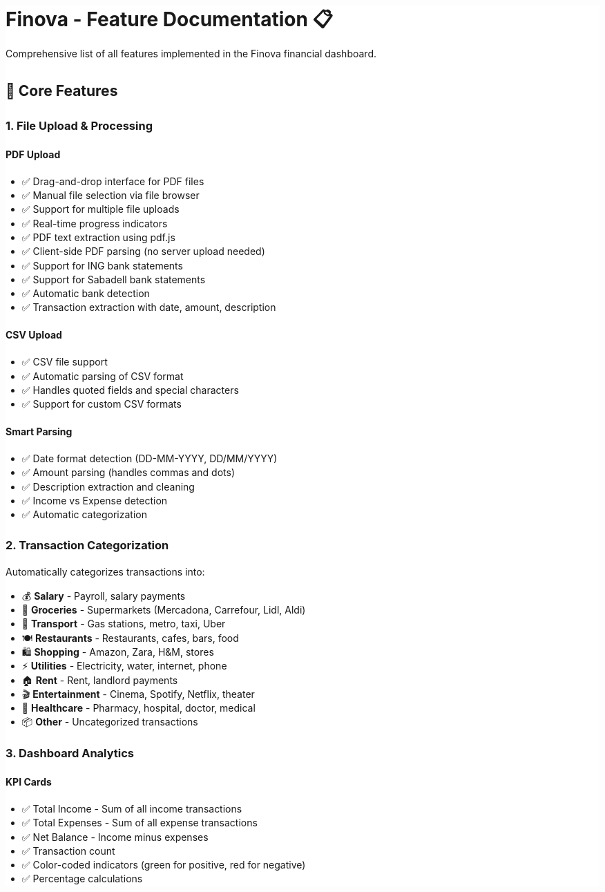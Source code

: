 # Finova - Feature Documentation 📋

Comprehensive list of all features implemented in the Finova financial dashboard.

## 🎯 Core Features

### 1. File Upload & Processing

#### PDF Upload
- ✅ Drag-and-drop interface for PDF files
- ✅ Manual file selection via file browser
- ✅ Support for multiple file uploads
- ✅ Real-time progress indicators
- ✅ PDF text extraction using pdf.js
- ✅ Client-side PDF parsing (no server upload needed)
- ✅ Support for ING bank statements
- ✅ Support for Sabadell bank statements
- ✅ Automatic bank detection
- ✅ Transaction extraction with date, amount, description

#### CSV Upload
- ✅ CSV file support
- ✅ Automatic parsing of CSV format
- ✅ Handles quoted fields and special characters
- ✅ Support for custom CSV formats

#### Smart Parsing
- ✅ Date format detection (DD-MM-YYYY, DD/MM/YYYY)
- ✅ Amount parsing (handles commas and dots)
- ✅ Description extraction and cleaning
- ✅ Income vs Expense detection
- ✅ Automatic categorization

### 2. Transaction Categorization

Automatically categorizes transactions into:
- 💰 **Salary** - Payroll, salary payments
- 🛒 **Groceries** - Supermarkets (Mercadona, Carrefour, Lidl, Aldi)
- 🚗 **Transport** - Gas stations, metro, taxi, Uber
- 🍽️ **Restaurants** - Restaurants, cafes, bars, food
- 🛍️ **Shopping** - Amazon, Zara, H&M, stores
- ⚡ **Utilities** - Electricity, water, internet, phone
- 🏠 **Rent** - Rent, landlord payments
- 🎬 **Entertainment** - Cinema, Spotify, Netflix, theater
- 🏥 **Healthcare** - Pharmacy, hospital, doctor, medical
- 📦 **Other** - Uncategorized transactions

### 3. Dashboard Analytics

#### KPI Cards
- ✅ Total Income - Sum of all income transactions
- ✅ Total Expenses - Sum of all expense transactions  
- ✅ Net Balance - Income minus expenses
- ✅ Transaction count
- ✅ Color-coded indicators (green for positive, red for negative)
- ✅ Percentage calculations

